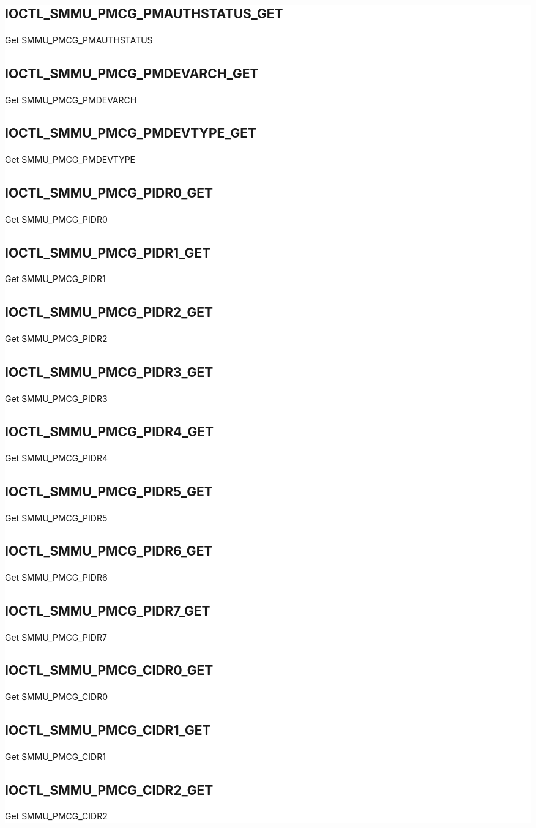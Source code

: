 ## IOCTL_SMMU_PMCG_PMAUTHSTATUS_GET
Get SMMU_PMCG_PMAUTHSTATUS

## IOCTL_SMMU_PMCG_PMDEVARCH_GET
Get SMMU_PMCG_PMDEVARCH

## IOCTL_SMMU_PMCG_PMDEVTYPE_GET
Get SMMU_PMCG_PMDEVTYPE

## IOCTL_SMMU_PMCG_PIDR0_GET
Get SMMU_PMCG_PIDR0

## IOCTL_SMMU_PMCG_PIDR1_GET
Get SMMU_PMCG_PIDR1

## IOCTL_SMMU_PMCG_PIDR2_GET
Get SMMU_PMCG_PIDR2

## IOCTL_SMMU_PMCG_PIDR3_GET
Get SMMU_PMCG_PIDR3

## IOCTL_SMMU_PMCG_PIDR4_GET
Get SMMU_PMCG_PIDR4

## IOCTL_SMMU_PMCG_PIDR5_GET
Get SMMU_PMCG_PIDR5

## IOCTL_SMMU_PMCG_PIDR6_GET
Get SMMU_PMCG_PIDR6

## IOCTL_SMMU_PMCG_PIDR7_GET
Get SMMU_PMCG_PIDR7

## IOCTL_SMMU_PMCG_CIDR0_GET
Get SMMU_PMCG_CIDR0

## IOCTL_SMMU_PMCG_CIDR1_GET
Get SMMU_PMCG_CIDR1

## IOCTL_SMMU_PMCG_CIDR2_GET
Get SMMU_PMCG_CIDR2
